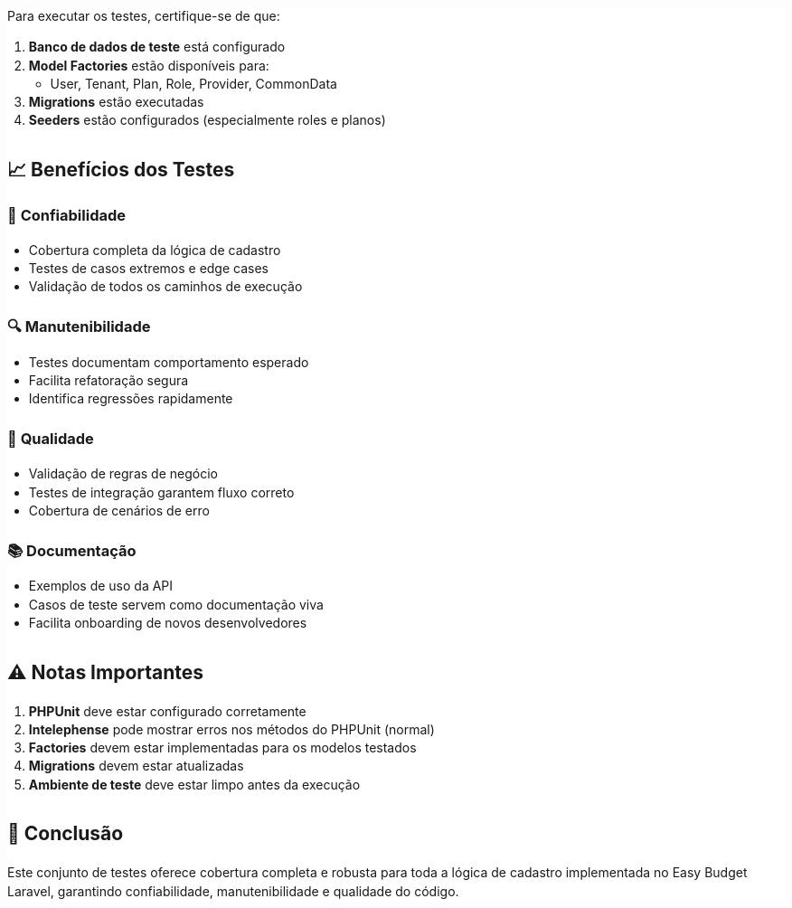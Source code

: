 Para executar os testes, certifique-se de que:

1. **Banco de dados de teste** está configurado
2. **Model Factories** estão disponíveis para:
   -  User, Tenant, Plan, Role, Provider, CommonData
3. **Migrations** estão executadas
4. **Seeders** estão configurados (especialmente roles e planos)

## 📈 Benefícios dos Testes

### 🎯 **Confiabilidade**

-  Cobertura completa da lógica de cadastro
-  Testes de casos extremos e edge cases
-  Validação de todos os caminhos de execução

### 🔍 **Manutenibilidade**

-  Testes documentam comportamento esperado
-  Facilita refatoração segura
-  Identifica regressões rapidamente

### 🚀 **Qualidade**

-  Validação de regras de negócio
-  Testes de integração garantem fluxo correto
-  Cobertura de cenários de erro

### 📚 **Documentação**

-  Exemplos de uso da API
-  Casos de teste servem como documentação viva
-  Facilita onboarding de novos desenvolvedores

## ⚠️ Notas Importantes

1. **PHPUnit** deve estar configurado corretamente
2. **Intelephense** pode mostrar erros nos métodos do PHPUnit (normal)
3. **Factories** devem estar implementadas para os modelos testados
4. **Migrations** devem estar atualizadas
5. **Ambiente de teste** deve estar limpo antes da execução

## 🎉 Conclusão

Este conjunto de testes oferece cobertura completa e robusta para toda a lógica de cadastro implementada no Easy Budget Laravel, garantindo confiabilidade, manutenibilidade e qualidade do código.
